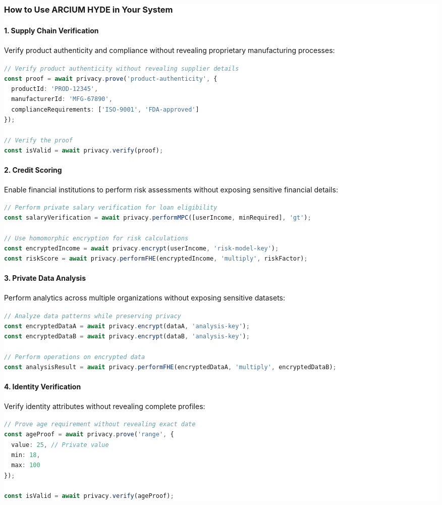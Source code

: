 ### How to Use ARCIUM HYDE in Your System

#### 1. Supply Chain Verification
Verify product authenticity and compliance without revealing proprietary manufacturing processes:

```typescript
// Verify product authenticity without revealing supplier details
const proof = await privacy.prove('product-authenticity', {
  productId: 'PROD-12345',
  manufacturerId: 'MFG-67890',
  complianceRequirements: ['ISO-9001', 'FDA-approved']
});

// Verify the proof
const isValid = await privacy.verify(proof);
```

#### 2. Credit Scoring
Enable financial institutions to perform risk assessments without exposing sensitive financial details:

```typescript
// Perform private salary verification for loan eligibility
const salaryVerification = await privacy.performMPC([userIncome, minRequired], 'gt');

// Use homomorphic encryption for risk calculations
const encryptedIncome = await privacy.encrypt(userIncome, 'risk-model-key');
const riskScore = await privacy.performFHE(encryptedIncome, 'multiply', riskFactor);
```

#### 3. Private Data Analysis
Perform analytics across multiple organizations without exposing sensitive datasets:

```typescript
// Analyze data patterns while preserving privacy
const encryptedDataA = await privacy.encrypt(dataA, 'analysis-key');
const encryptedDataB = await privacy.encrypt(dataB, 'analysis-key');

// Perform operations on encrypted data
const analysisResult = await privacy.performFHE(encryptedDataA, 'multiply', encryptedDataB);
```

#### 4. Identity Verification
Verify identity attributes without revealing complete profiles:

```typescript
// Prove age requirement without revealing exact date
const ageProof = await privacy.prove('range', {
  value: 25, // Private value
  min: 18,
  max: 100
});

const isValid = await privacy.verify(ageProof);
```
